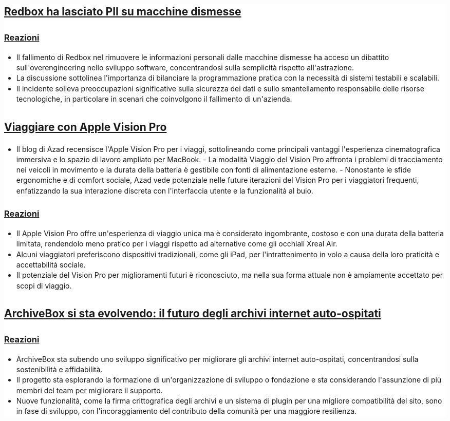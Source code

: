 ## [Redbox ha lasciato PII su macchine dismesse](https://digipres.club/@foone/113313955144323780)

### [Reazioni](https://news.ycombinator.com/item?id=41854405)

- Il fallimento di Redbox nel rimuovere le informazioni personali dalle macchine dismesse ha acceso un dibattito sull'overengineering nello sviluppo software, concentrandosi sulla semplicità rispetto all'astrazione.
- La discussione sottolinea l'importanza di bilanciare la programmazione pratica con la necessità di sistemi testabili e scalabili.
- Il incidente solleva preoccupazioni significative sulla sicurezza dei dati e sullo smantellamento responsabile delle risorse tecnologiche, in particolare in scenari che coinvolgono il fallimento di un'azienda.

## [Viaggiare con Apple Vision Pro](https://azadux.blog/2024/10/08/traveling-with-apple-vision-pro/)

- Il blog di Azad recensisce l'Apple Vision Pro per i viaggi, sottolineando come principali vantaggi l'esperienza cinematografica immersiva e lo spazio di lavoro ampliato per MacBook. - La modalità Viaggio del Vision Pro affronta i problemi di tracciamento nei veicoli in movimento e la durata della batteria è gestibile con fonti di alimentazione esterne. - Nonostante le sfide ergonomiche e di comfort sociale, Azad vede potenziale nelle future iterazioni del Vision Pro per i viaggiatori frequenti, enfatizzando la sua interazione discreta con l'interfaccia utente e la funzionalità al buio.

### [Reazioni](https://news.ycombinator.com/item?id=41859012)

- Il Apple Vision Pro offre un'esperienza di viaggio unica ma è considerato ingombrante, costoso e con una durata della batteria limitata, rendendolo meno pratico per i viaggi rispetto ad alternative come gli occhiali Xreal Air.
- Alcuni viaggiatori preferiscono dispositivi tradizionali, come gli iPad, per l'intrattenimento in volo a causa della loro praticità e accettabilità sociale.
- Il potenziale del Vision Pro per miglioramenti futuri è riconosciuto, ma nella sua forma attuale non è ampiamente accettato per scopi di viaggio.

## [ArchiveBox si sta evolvendo: il futuro degli archivi internet auto-ospitati](https://docs.sweeting.me/s/archivebox-plugin-ecosystem-announcement)

### [Reazioni](https://news.ycombinator.com/item?id=41860909)

- ArchiveBox sta subendo uno sviluppo significativo per migliorare gli archivi internet auto-ospitati, concentrandosi sulla sostenibilità e affidabilità.
- Il progetto sta esplorando la formazione di un'organizzazione di sviluppo o fondazione e sta considerando l'assunzione di più membri del team per migliorare il supporto.
- Nuove funzionalità, come la firma crittografica degli archivi e un sistema di plugin per una migliore compatibilità del sito, sono in fase di sviluppo, con l'incoraggiamento del contributo della comunità per una maggiore resilienza.
